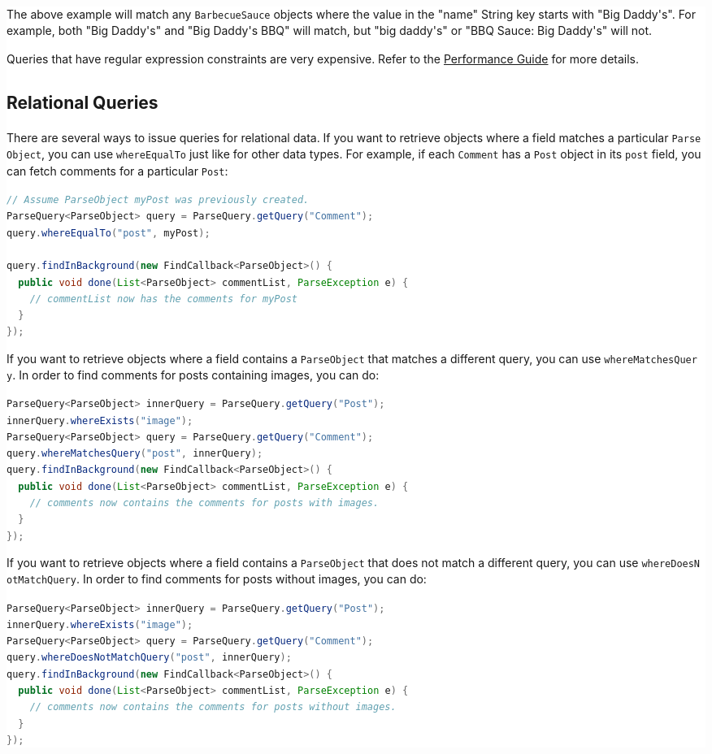 The above example will match any `BarbecueSauce` objects where the value in the "name" String key starts with "Big Daddy's". For example, both "Big Daddy's" and "Big Daddy's BBQ" will match, but "big daddy's" or "BBQ Sauce: Big Daddy's" will not.

Queries that have regular expression constraints are very expensive. Refer to the [Performance Guide](#regular-expressions) for more details.


## Relational Queries

There are several ways to issue queries for relational data. If you want to retrieve objects where a field matches a particular `ParseObject`, you can use `whereEqualTo` just like for other data types. For example, if each `Comment` has a `Post` object in its `post` field, you can fetch comments for a particular `Post`:

```java
// Assume ParseObject myPost was previously created.
ParseQuery<ParseObject> query = ParseQuery.getQuery("Comment");
query.whereEqualTo("post", myPost);

query.findInBackground(new FindCallback<ParseObject>() {
  public void done(List<ParseObject> commentList, ParseException e) {
    // commentList now has the comments for myPost
  }
});
```

If you want to retrieve objects where a field contains a `ParseObject` that matches a different query, you can use `whereMatchesQuery`. In order to find comments for posts containing images, you can do:

```java
ParseQuery<ParseObject> innerQuery = ParseQuery.getQuery("Post");
innerQuery.whereExists("image");
ParseQuery<ParseObject> query = ParseQuery.getQuery("Comment");
query.whereMatchesQuery("post", innerQuery);
query.findInBackground(new FindCallback<ParseObject>() {
  public void done(List<ParseObject> commentList, ParseException e) {
    // comments now contains the comments for posts with images.
  }
});
```

If you want to retrieve objects where a field contains a `ParseObject` that does not match a different query, you can use `whereDoesNotMatchQuery`. In order to find comments for posts without images, you can do:

```java
ParseQuery<ParseObject> innerQuery = ParseQuery.getQuery("Post");
innerQuery.whereExists("image");
ParseQuery<ParseObject> query = ParseQuery.getQuery("Comment");
query.whereDoesNotMatchQuery("post", innerQuery);
query.findInBackground(new FindCallback<ParseObject>() {
  public void done(List<ParseObject> commentList, ParseException e) {
    // comments now contains the comments for posts without images.
  }
});
```
